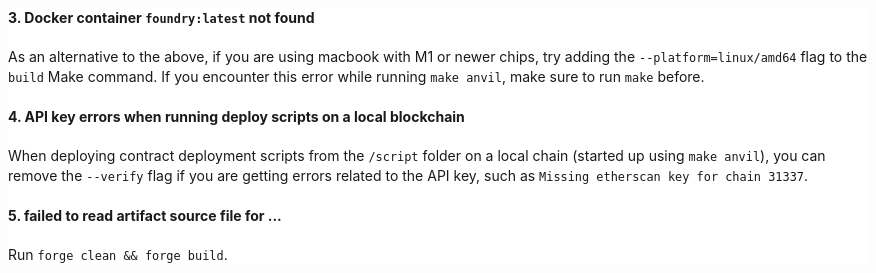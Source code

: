 #### 3. Docker container `foundry:latest` not found
As an alternative to the above, if you are using macbook with M1 or newer chips, try adding the `--platform=linux/amd64` flag to the `build` Make command. If you encounter this error while running `make anvil`, make sure to run `make` before.

#### 4. API key errors when running deploy scripts on a local blockchain
When deploying contract deployment scripts from the `/script` folder on a local chain (started up using `make anvil`), you can remove the `--verify` flag if you are getting errors related to the API key, such as `Missing etherscan key for chain 31337`.

#### 5. failed to read artifact source file for ...

Run `forge clean && forge build`.
